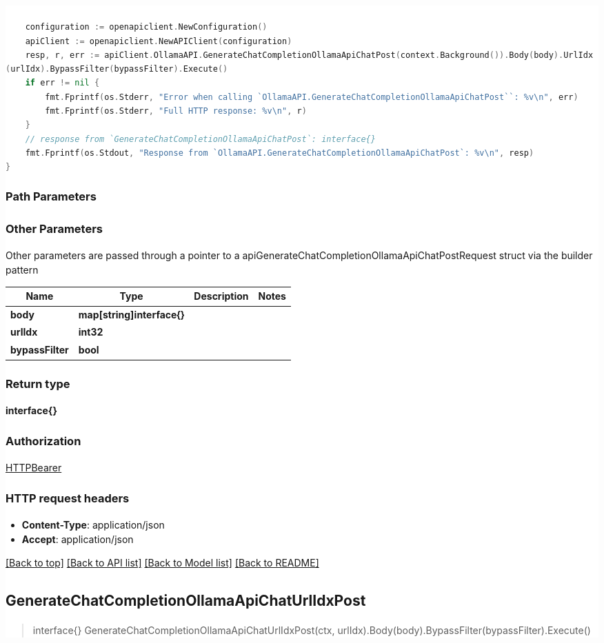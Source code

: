 ```go

	configuration := openapiclient.NewConfiguration()
	apiClient := openapiclient.NewAPIClient(configuration)
	resp, r, err := apiClient.OllamaAPI.GenerateChatCompletionOllamaApiChatPost(context.Background()).Body(body).UrlIdx(urlIdx).BypassFilter(bypassFilter).Execute()
	if err != nil {
		fmt.Fprintf(os.Stderr, "Error when calling `OllamaAPI.GenerateChatCompletionOllamaApiChatPost``: %v\n", err)
		fmt.Fprintf(os.Stderr, "Full HTTP response: %v\n", r)
	}
	// response from `GenerateChatCompletionOllamaApiChatPost`: interface{}
	fmt.Fprintf(os.Stdout, "Response from `OllamaAPI.GenerateChatCompletionOllamaApiChatPost`: %v\n", resp)
}
```

### Path Parameters



### Other Parameters

Other parameters are passed through a pointer to a apiGenerateChatCompletionOllamaApiChatPostRequest struct via the builder pattern


Name | Type | Description  | Notes
------------- | ------------- | ------------- | -------------
 **body** | **map[string]interface{}** |  | 
 **urlIdx** | **int32** |  | 
 **bypassFilter** | **bool** |  | 

### Return type

**interface{}**

### Authorization

[HTTPBearer](../README.md#HTTPBearer)

### HTTP request headers

- **Content-Type**: application/json
- **Accept**: application/json

[[Back to top]](#) [[Back to API list]](../README.md#documentation-for-api-endpoints)
[[Back to Model list]](../README.md#documentation-for-models)
[[Back to README]](../README.md)


## GenerateChatCompletionOllamaApiChatUrlIdxPost

> interface{} GenerateChatCompletionOllamaApiChatUrlIdxPost(ctx, urlIdx).Body(body).BypassFilter(bypassFilter).Execute()
